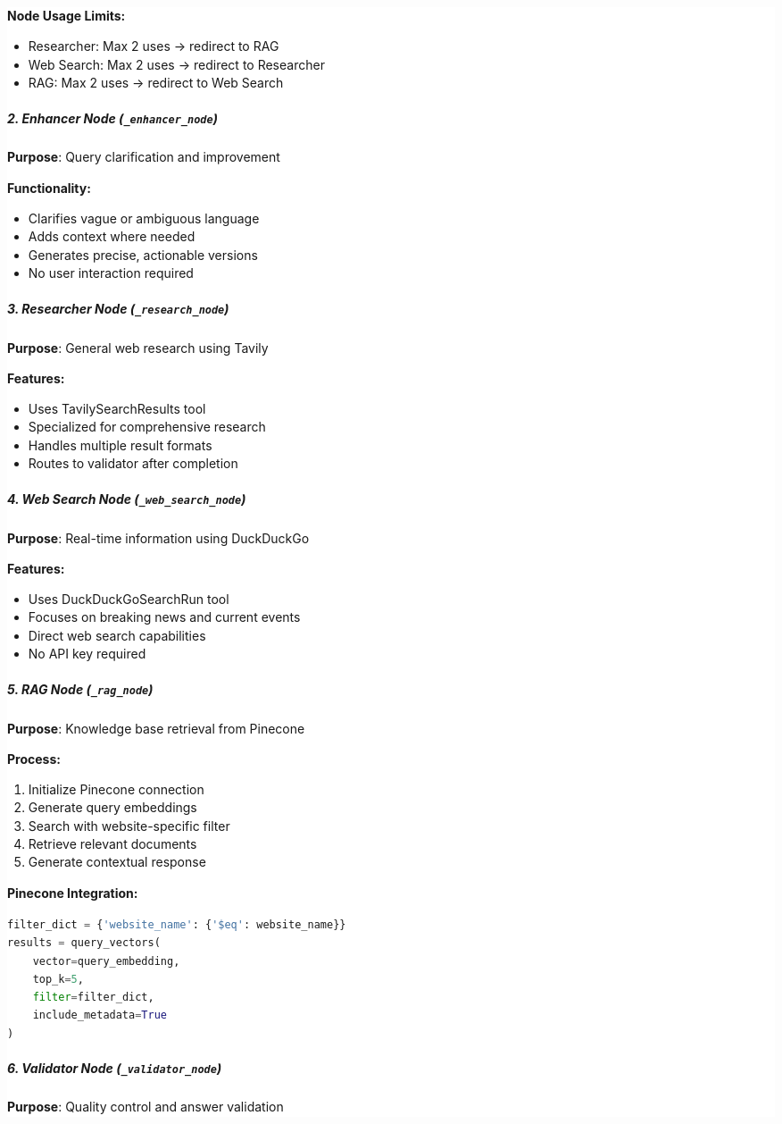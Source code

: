 **Node Usage Limits:**
- Researcher: Max 2 uses → redirect to RAG
- Web Search: Max 2 uses → redirect to Researcher
- RAG: Max 2 uses → redirect to Web Search

##### 2. Enhancer Node (`_enhancer_node`)
**Purpose**: Query clarification and improvement

**Functionality:**
- Clarifies vague or ambiguous language
- Adds context where needed
- Generates precise, actionable versions
- No user interaction required

##### 3. Researcher Node (`_research_node`)
**Purpose**: General web research using Tavily

**Features:**
- Uses TavilySearchResults tool
- Specialized for comprehensive research
- Handles multiple result formats
- Routes to validator after completion

##### 4. Web Search Node (`_web_search_node`)
**Purpose**: Real-time information using DuckDuckGo

**Features:**
- Uses DuckDuckGoSearchRun tool
- Focuses on breaking news and current events
- Direct web search capabilities
- No API key required

##### 5. RAG Node (`_rag_node`)
**Purpose**: Knowledge base retrieval from Pinecone

**Process:**
1. Initialize Pinecone connection
2. Generate query embeddings
3. Search with website-specific filter
4. Retrieve relevant documents
5. Generate contextual response

**Pinecone Integration:**
```python
filter_dict = {'website_name': {'$eq': website_name}}
results = query_vectors(
    vector=query_embedding,
    top_k=5,
    filter=filter_dict,
    include_metadata=True
)
```

##### 6. Validator Node (`_validator_node`)
**Purpose**: Quality control and answer validation
